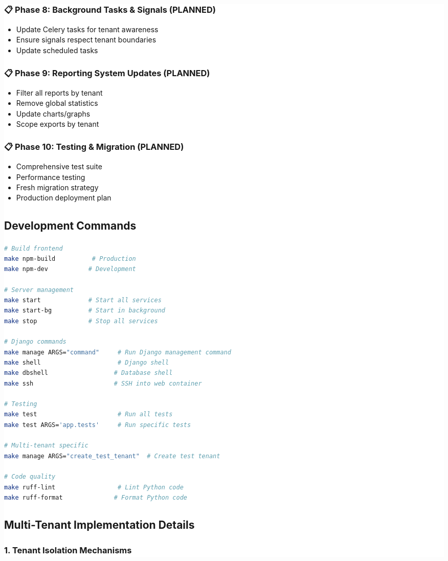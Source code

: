 ### 📋 Phase 8: Background Tasks & Signals (PLANNED)
- Update Celery tasks for tenant awareness
- Ensure signals respect tenant boundaries
- Update scheduled tasks

### 📋 Phase 9: Reporting System Updates (PLANNED)
- Filter all reports by tenant
- Remove global statistics
- Update charts/graphs
- Scope exports by tenant

### 📋 Phase 10: Testing & Migration (PLANNED)
- Comprehensive test suite
- Performance testing
- Fresh migration strategy
- Production deployment plan

## Development Commands
```bash
# Build frontend
make npm-build          # Production
make npm-dev           # Development

# Server management
make start             # Start all services
make start-bg          # Start in background
make stop              # Stop all services

# Django commands
make manage ARGS="command"     # Run Django management command
make shell                     # Django shell
make dbshell                  # Database shell
make ssh                      # SSH into web container

# Testing
make test                      # Run all tests
make test ARGS='app.tests'     # Run specific tests

# Multi-tenant specific
make manage ARGS="create_test_tenant"  # Create test tenant

# Code quality
make ruff-lint                 # Lint Python code
make ruff-format              # Format Python code
```

## Multi-Tenant Implementation Details

### 1. Tenant Isolation Mechanisms
